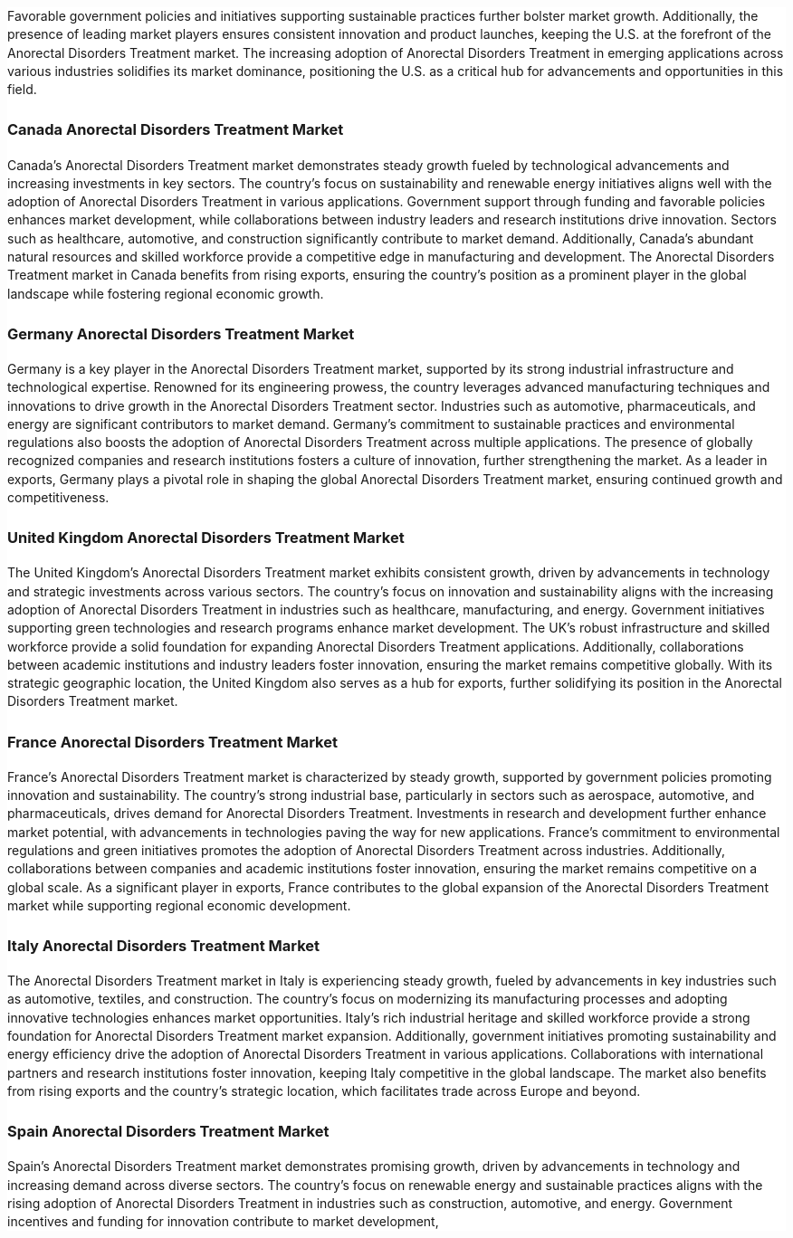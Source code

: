 Favorable government policies and initiatives supporting sustainable practices further bolster market growth. Additionally, the presence of leading market players ensures consistent innovation and product launches, keeping the U.S. at the forefront of the Anorectal Disorders Treatment market. The increasing adoption of Anorectal Disorders Treatment in emerging applications across various industries solidifies its market dominance, positioning the U.S. as a critical hub for advancements and opportunities in this field.</p><h3>Canada Anorectal Disorders Treatment Market</h3><p>Canada&rsquo;s Anorectal Disorders Treatment market demonstrates steady growth fueled by technological advancements and increasing investments in key sectors. The country&rsquo;s focus on sustainability and renewable energy initiatives aligns well with the adoption of Anorectal Disorders Treatment in various applications. Government support through funding and favorable policies enhances market development, while collaborations between industry leaders and research institutions drive innovation. Sectors such as healthcare, automotive, and construction significantly contribute to market demand. Additionally, Canada&rsquo;s abundant natural resources and skilled workforce provide a competitive edge in manufacturing and development. The Anorectal Disorders Treatment market in Canada benefits from rising exports, ensuring the country&rsquo;s position as a prominent player in the global landscape while fostering regional economic growth.</p><h3>Germany Anorectal Disorders Treatment Market</h3><p>Germany is a key player in the Anorectal Disorders Treatment market, supported by its strong industrial infrastructure and technological expertise. Renowned for its engineering prowess, the country leverages advanced manufacturing techniques and innovations to drive growth in the Anorectal Disorders Treatment sector. Industries such as automotive, pharmaceuticals, and energy are significant contributors to market demand. Germany&rsquo;s commitment to sustainable practices and environmental regulations also boosts the adoption of Anorectal Disorders Treatment across multiple applications. The presence of globally recognized companies and research institutions fosters a culture of innovation, further strengthening the market. As a leader in exports, Germany plays a pivotal role in shaping the global Anorectal Disorders Treatment market, ensuring continued growth and competitiveness.</p><h3>United Kingdom Anorectal Disorders Treatment Market</h3><p>The United Kingdom&rsquo;s Anorectal Disorders Treatment market exhibits consistent growth, driven by advancements in technology and strategic investments across various sectors. The country&rsquo;s focus on innovation and sustainability aligns with the increasing adoption of Anorectal Disorders Treatment in industries such as healthcare, manufacturing, and energy. Government initiatives supporting green technologies and research programs enhance market development. The UK&rsquo;s robust infrastructure and skilled workforce provide a solid foundation for expanding Anorectal Disorders Treatment applications. Additionally, collaborations between academic institutions and industry leaders foster innovation, ensuring the market remains competitive globally. With its strategic geographic location, the United Kingdom also serves as a hub for exports, further solidifying its position in the Anorectal Disorders Treatment market.</p><h3>France Anorectal Disorders Treatment Market</h3><p>France&rsquo;s Anorectal Disorders Treatment market is characterized by steady growth, supported by government policies promoting innovation and sustainability. The country&rsquo;s strong industrial base, particularly in sectors such as aerospace, automotive, and pharmaceuticals, drives demand for Anorectal Disorders Treatment. Investments in research and development further enhance market potential, with advancements in technologies paving the way for new applications. France&rsquo;s commitment to environmental regulations and green initiatives promotes the adoption of Anorectal Disorders Treatment across industries. Additionally, collaborations between companies and academic institutions foster innovation, ensuring the market remains competitive on a global scale. As a significant player in exports, France contributes to the global expansion of the Anorectal Disorders Treatment market while supporting regional economic development.</p><h3>Italy Anorectal Disorders Treatment Market</h3><p>The Anorectal Disorders Treatment market in Italy is experiencing steady growth, fueled by advancements in key industries such as automotive, textiles, and construction. The country&rsquo;s focus on modernizing its manufacturing processes and adopting innovative technologies enhances market opportunities. Italy&rsquo;s rich industrial heritage and skilled workforce provide a strong foundation for Anorectal Disorders Treatment market expansion. Additionally, government initiatives promoting sustainability and energy efficiency drive the adoption of Anorectal Disorders Treatment in various applications. Collaborations with international partners and research institutions foster innovation, keeping Italy competitive in the global landscape. The market also benefits from rising exports and the country&rsquo;s strategic location, which facilitates trade across Europe and beyond.</p><h3>Spain Anorectal Disorders Treatment Market</h3><p>Spain&rsquo;s Anorectal Disorders Treatment market demonstrates promising growth, driven by advancements in technology and increasing demand across diverse sectors. The country&rsquo;s focus on renewable energy and sustainable practices aligns with the rising adoption of Anorectal Disorders Treatment in industries such as construction, automotive, and energy. Government incentives and funding for innovation contribute to market development,
